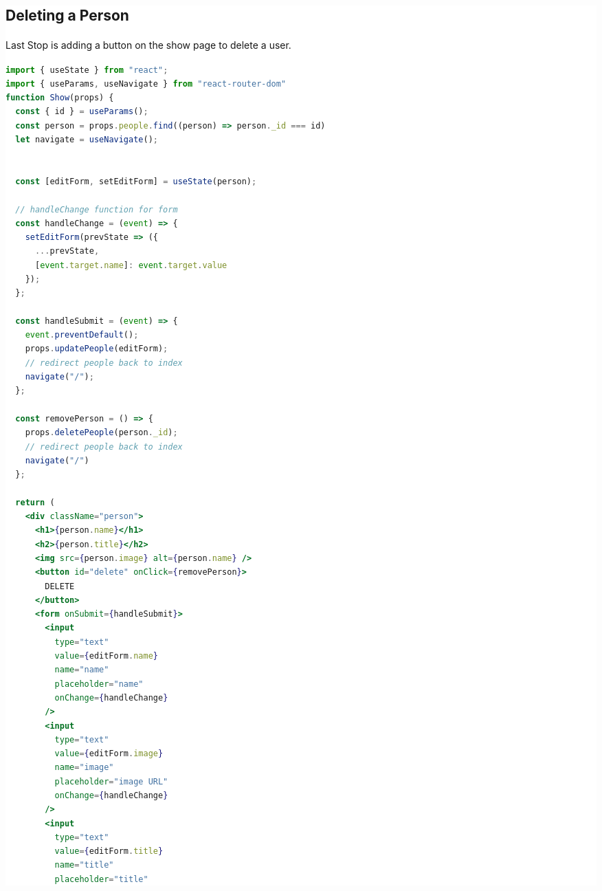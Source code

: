 ## Deleting a Person

Last Stop is adding a button on the show page to delete a user.

```jsx
import { useState } from "react";
import { useParams, useNavigate } from "react-router-dom"
function Show(props) {
  const { id } = useParams();
  const person = props.people.find((person) => person._id === id)
  let navigate = useNavigate();


  const [editForm, setEditForm] = useState(person);

  // handleChange function for form
  const handleChange = (event) => {
    setEditForm(prevState => ({
      ...prevState,
      [event.target.name]: event.target.value
    });
  };

  const handleSubmit = (event) => {
    event.preventDefault();
    props.updatePeople(editForm);
    // redirect people back to index
    navigate("/");
  };

  const removePerson = () => {
    props.deletePeople(person._id);
    // redirect people back to index
    navigate("/")
  };

  return (
    <div className="person">
      <h1>{person.name}</h1>
      <h2>{person.title}</h2>
      <img src={person.image} alt={person.name} />
      <button id="delete" onClick={removePerson}>
        DELETE
      </button>
      <form onSubmit={handleSubmit}>
        <input
          type="text"
          value={editForm.name}
          name="name"
          placeholder="name"
          onChange={handleChange}
        />
        <input
          type="text"
          value={editForm.image}
          name="image"
          placeholder="image URL"
          onChange={handleChange}
        />
        <input
          type="text"
          value={editForm.title}
          name="title"
          placeholder="title"
```